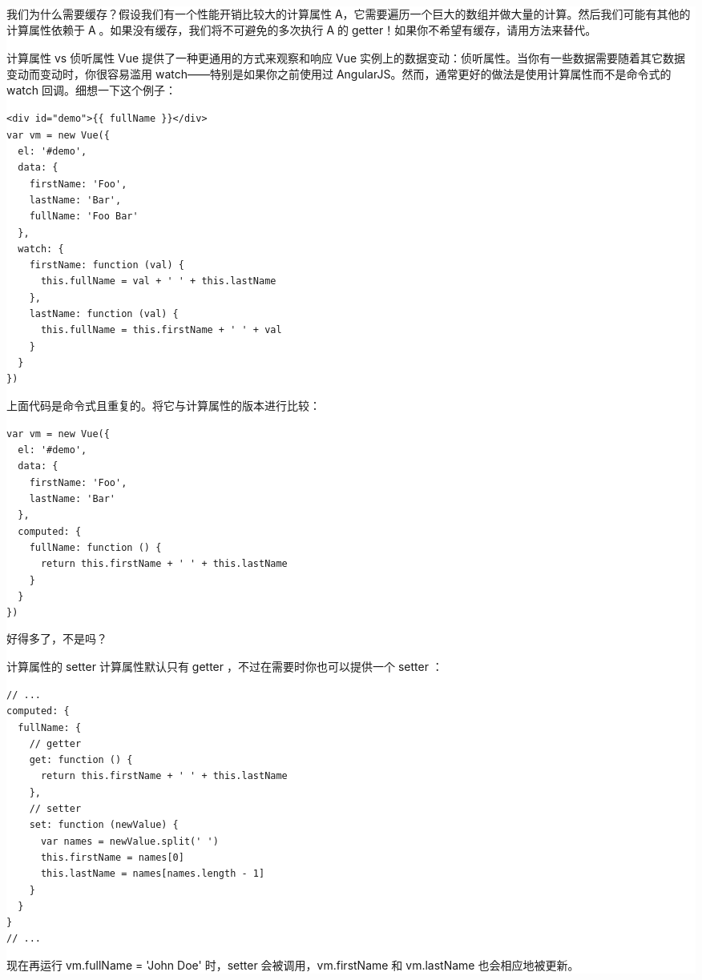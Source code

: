 我们为什么需要缓存？假设我们有一个性能开销比较大的计算属性 A，它需要遍历一个巨大的数组并做大量的计算。然后我们可能有其他的计算属性依赖于 A 。如果没有缓存，我们将不可避免的多次执行 A 的 getter！如果你不希望有缓存，请用方法来替代。

计算属性 vs 侦听属性
Vue 提供了一种更通用的方式来观察和响应 Vue 实例上的数据变动：侦听属性。当你有一些数据需要随着其它数据变动而变动时，你很容易滥用 watch——特别是如果你之前使用过 AngularJS。然而，通常更好的做法是使用计算属性而不是命令式的 watch 回调。细想一下这个例子：

	<div id="demo">{{ fullName }}</div>
	var vm = new Vue({
	  el: '#demo',
	  data: {
	    firstName: 'Foo',
	    lastName: 'Bar',
	    fullName: 'Foo Bar'
	  },
	  watch: {
	    firstName: function (val) {
	      this.fullName = val + ' ' + this.lastName
	    },
	    lastName: function (val) {
	      this.fullName = this.firstName + ' ' + val
	    }
	  }
	})
上面代码是命令式且重复的。将它与计算属性的版本进行比较：

	var vm = new Vue({
	  el: '#demo',
	  data: {
	    firstName: 'Foo',
	    lastName: 'Bar'
	  },
	  computed: {
	    fullName: function () {
	      return this.firstName + ' ' + this.lastName
	    }
	  }
	})
好得多了，不是吗？

计算属性的 setter
计算属性默认只有 getter ，不过在需要时你也可以提供一个 setter ：

	// ...
	computed: {
	  fullName: {
	    // getter
	    get: function () {
	      return this.firstName + ' ' + this.lastName
	    },
	    // setter
	    set: function (newValue) {
	      var names = newValue.split(' ')
	      this.firstName = names[0]
	      this.lastName = names[names.length - 1]
	    }
	  }
	}
	// ...
现在再运行 vm.fullName = 'John Doe' 时，setter 会被调用，vm.firstName 和 vm.lastName 也会相应地被更新。
